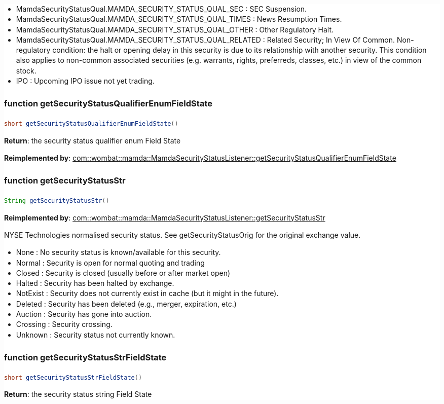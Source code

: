 * MamdaSecurityStatusQual.MAMDA_SECURITY_STATUS_QUAL_SEC : SEC Suspension. 
* MamdaSecurityStatusQual.MAMDA_SECURITY_STATUS_QUAL_TIMES : News Resumption Times. 
* MamdaSecurityStatusQual.MAMDA_SECURITY_STATUS_QUAL_OTHER : Other Regulatory Halt. 
* MamdaSecurityStatusQual.MAMDA_SECURITY_STATUS_QUAL_RELATED : Related Security; In View Of Common. Non-regulatory condition: the halt or opening delay in this security is due to its relationship with another security. This condition also applies to non-common associated securities (e.g. warrants, rights, preferreds, classes, etc.) in view of the common stock. 
* IPO : Upcoming IPO issue not yet trading. 


### function getSecurityStatusQualifierEnumFieldState

```java
short getSecurityStatusQualifierEnumFieldState()
```


**Return**: the security status qualifier enum Field State 

**Reimplemented by**: [com::wombat::mamda::MamdaSecurityStatusListener::getSecurityStatusQualifierEnumFieldState](classcom_1_1wombat_1_1mamda_1_1MamdaSecurityStatusListener.html#function-getsecuritystatusqualifierenumfieldstate)


### function getSecurityStatusStr

```java
String getSecurityStatusStr()
```


**Reimplemented by**: [com::wombat::mamda::MamdaSecurityStatusListener::getSecurityStatusStr](classcom_1_1wombat_1_1mamda_1_1MamdaSecurityStatusListener.html#function-getsecuritystatusstr)


NYSE Technologies normalised security status. See getSecurityStatusOrig for the original exchange value.



* None : No security status is known/available for this security. 
* Normal : Security is open for normal quoting and trading 
* Closed : Security is closed (usually before or after market open) 
* Halted : Security has been halted by exchange. 
* NotExist : Security does not currently exist in cache (but it might in the future). 
* Deleted : Security has been deleted (e.g., merger, expiration, etc.) 
* Auction : Security has gone into auction. 
* Crossing : Security crossing. 
* Unknown : Security status not currently known. 


### function getSecurityStatusStrFieldState

```java
short getSecurityStatusStrFieldState()
```


**Return**: the security status string Field State 
